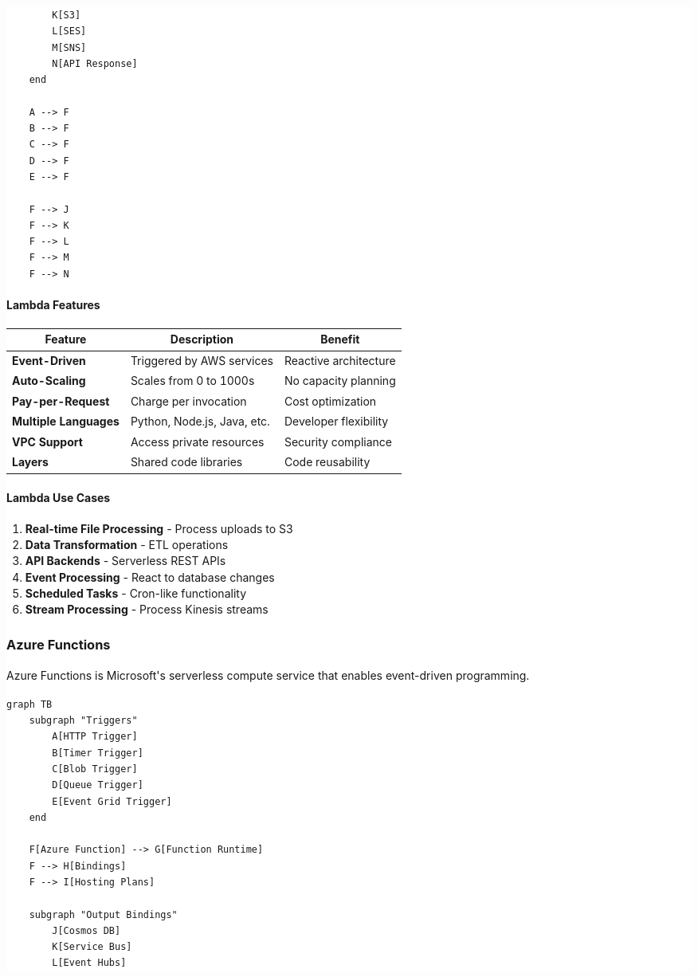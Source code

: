 ```mermaid
        K[S3]
        L[SES]
        M[SNS]
        N[API Response]
    end
    
    A --> F
    B --> F
    C --> F
    D --> F
    E --> F
    
    F --> J
    F --> K
    F --> L
    F --> M
    F --> N
```

#### Lambda Features

| Feature | Description | Benefit |
|---------|-------------|---------|
| **Event-Driven** | Triggered by AWS services | Reactive architecture |
| **Auto-Scaling** | Scales from 0 to 1000s | No capacity planning |
| **Pay-per-Request** | Charge per invocation | Cost optimization |
| **Multiple Languages** | Python, Node.js, Java, etc. | Developer flexibility |
| **VPC Support** | Access private resources | Security compliance |
| **Layers** | Shared code libraries | Code reusability |

#### Lambda Use Cases

1. **Real-time File Processing** - Process uploads to S3
2. **Data Transformation** - ETL operations
3. **API Backends** - Serverless REST APIs
4. **Event Processing** - React to database changes
5. **Scheduled Tasks** - Cron-like functionality
6. **Stream Processing** - Process Kinesis streams

### Azure Functions

Azure Functions is Microsoft's serverless compute service that enables event-driven programming.

```mermaid
graph TB
    subgraph "Triggers"
        A[HTTP Trigger]
        B[Timer Trigger]
        C[Blob Trigger]
        D[Queue Trigger]
        E[Event Grid Trigger]
    end
    
    F[Azure Function] --> G[Function Runtime]
    F --> H[Bindings]
    F --> I[Hosting Plans]
    
    subgraph "Output Bindings"
        J[Cosmos DB]
        K[Service Bus]
        L[Event Hubs]
```